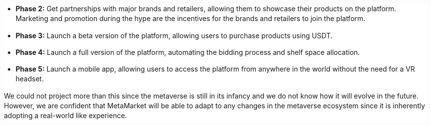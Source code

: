 -   **Phase 2:** Get partnerships with major brands and retailers, allowing them to showcase their products on the platform. Marketing and promotion during the hype are the incentives for the brands and retailers to join the platform.

-   **Phase 3:** Launch a beta version of the platform, allowing users to purchase products using USDT.

-   **Phase 4:** Launch a full version of the platform, automating the bidding process and shelf space allocation.

-   **Phase 5:** Launch a mobile app, allowing users to access the platform from anywhere in the world without the need for a VR headset.

We could not project more than this since the metaverse is still in its infancy and we do not know how it will evolve in the future. However, we are confident that MetaMarket will be able to adapt to any changes in the metaverse ecosystem since it is inherently adopting a real-world like experience.

